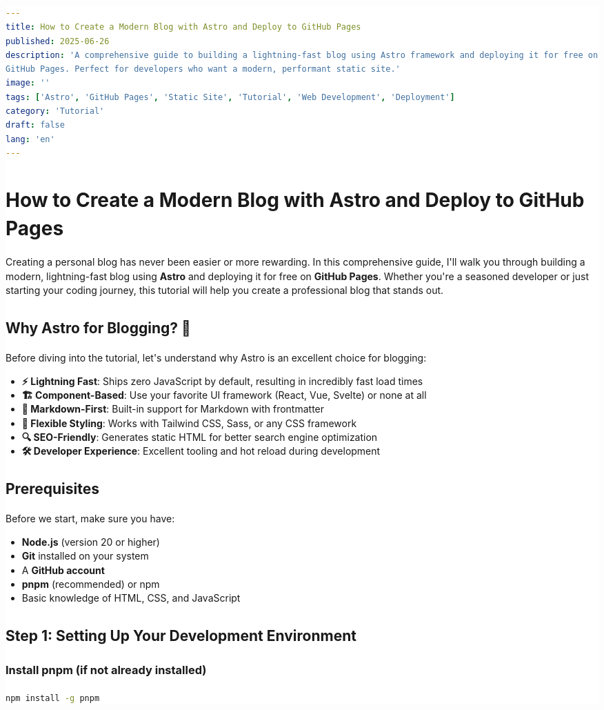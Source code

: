 ```yaml
---
title: How to Create a Modern Blog with Astro and Deploy to GitHub Pages
published: 2025-06-26
description: 'A comprehensive guide to building a lightning-fast blog using Astro framework and deploying it for free on GitHub Pages. Perfect for developers who want a modern, performant static site.'
image: ''
tags: ['Astro', 'GitHub Pages', 'Static Site', 'Tutorial', 'Web Development', 'Deployment']
category: 'Tutorial'
draft: false 
lang: 'en'
---
```


# How to Create a Modern Blog with Astro and Deploy to GitHub Pages

Creating a personal blog has never been easier or more rewarding. In this comprehensive guide, I'll walk you through building a modern, lightning-fast blog using **Astro** and deploying it for free on **GitHub Pages**. Whether you're a seasoned developer or just starting your coding journey, this tutorial will help you create a professional blog that stands out.

## Why Astro for Blogging? 🚀

Before diving into the tutorial, let's understand why Astro is an excellent choice for blogging:

- **⚡ Lightning Fast**: Ships zero JavaScript by default, resulting in incredibly fast load times
- **🏗️ Component-Based**: Use your favorite UI framework (React, Vue, Svelte) or none at all
- **📝 Markdown-First**: Built-in support for Markdown with frontmatter
- **🎨 Flexible Styling**: Works with Tailwind CSS, Sass, or any CSS framework
- **🔍 SEO-Friendly**: Generates static HTML for better search engine optimization
- **🛠️ Developer Experience**: Excellent tooling and hot reload during development

## Prerequisites

Before we start, make sure you have:

- **Node.js** (version 20 or higher)
- **Git** installed on your system
- A **GitHub account**
- **pnpm** (recommended) or npm
- Basic knowledge of HTML, CSS, and JavaScript

## Step 1: Setting Up Your Development Environment

### Install pnpm (if not already installed)

```bash
npm install -g pnpm
```
